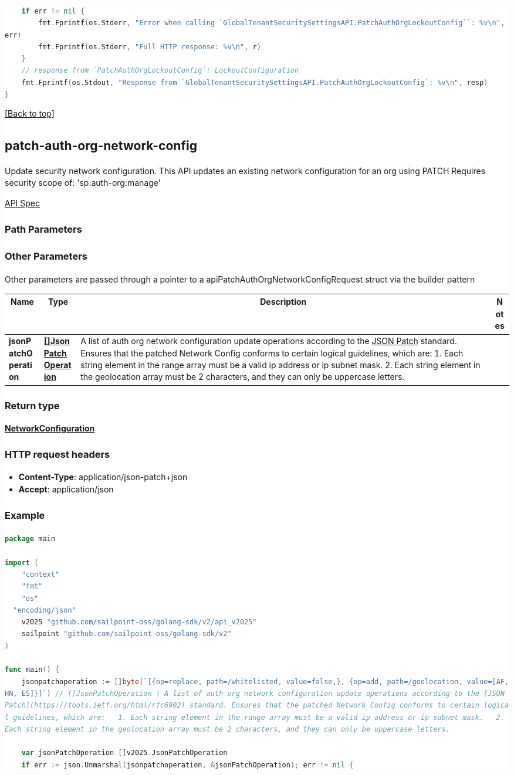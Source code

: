 ```go
    if err != nil {
	    fmt.Fprintf(os.Stderr, "Error when calling `GlobalTenantSecuritySettingsAPI.PatchAuthOrgLockoutConfig``: %v\n", err)
	    fmt.Fprintf(os.Stderr, "Full HTTP response: %v\n", r)
    }
    // response from `PatchAuthOrgLockoutConfig`: LockoutConfiguration
    fmt.Fprintf(os.Stdout, "Response from `GlobalTenantSecuritySettingsAPI.PatchAuthOrgLockoutConfig`: %v\n", resp)
}
```

[[Back to top]](#)

## patch-auth-org-network-config

Update security network configuration. This API updates an existing network configuration for an org using PATCH Requires security scope of: 'sp:auth-org:manage'

[API Spec](https://developer.sailpoint.com/docs/api/v2025/patch-auth-org-network-config)

### Path Parameters

### Other Parameters

Other parameters are passed through a pointer to a apiPatchAuthOrgNetworkConfigRequest struct via the builder pattern

| Name | Type | Description | Notes |
| --- | --- | --- | --- |
| **jsonPatchOperation** | [**[]JsonPatchOperation**](../models/json-patch-operation) | A list of auth org network configuration update operations according to the [JSON Patch](https://tools.ietf.org/html/rfc6902) standard. Ensures that the patched Network Config conforms to certain logical guidelines, which are: 1. Each string element in the range array must be a valid ip address or ip subnet mask. 2. Each string element in the geolocation array must be 2 characters, and they can only be uppercase letters. |

### Return type

[**NetworkConfiguration**](../models/network-configuration)

### HTTP request headers

- **Content-Type**: application/json-patch+json
- **Accept**: application/json

### Example

```go
package main

import (
	"context"
	"fmt"
	"os"
  "encoding/json"
    v2025 "github.com/sailpoint-oss/golang-sdk/v2/api_v2025"
	sailpoint "github.com/sailpoint-oss/golang-sdk/v2"
)

func main() {
    jsonpatchoperation := []byte(`[{op=replace, path=/whitelisted, value=false,}, {op=add, path=/geolocation, value=[AF, HN, ES]}]`) // []JsonPatchOperation | A list of auth org network configuration update operations according to the [JSON Patch](https://tools.ietf.org/html/rfc6902) standard. Ensures that the patched Network Config conforms to certain logical guidelines, which are:   1. Each string element in the range array must be a valid ip address or ip subnet mask.   2. Each string element in the geolocation array must be 2 characters, and they can only be uppercase letters.

    var jsonPatchOperation []v2025.JsonPatchOperation
    if err := json.Unmarshal(jsonpatchoperation, &jsonPatchOperation); err != nil {
```